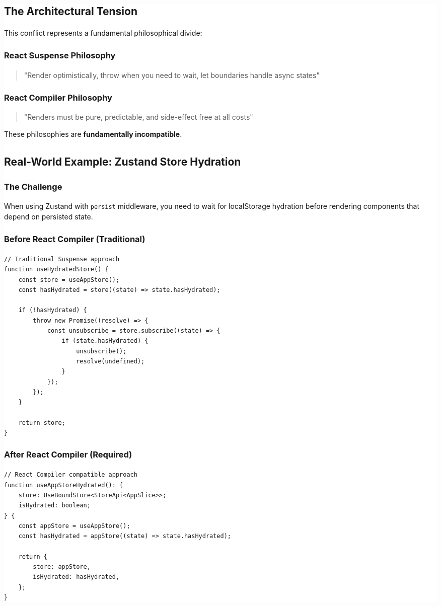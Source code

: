 ## The Architectural Tension

This conflict represents a fundamental philosophical divide:

### React Suspense Philosophy

> "Render optimistically, throw when you need to wait, let boundaries handle async states"

### React Compiler Philosophy

> "Renders must be pure, predictable, and side-effect free at all costs"

These philosophies are **fundamentally incompatible**.

## Real-World Example: Zustand Store Hydration

### The Challenge

When using Zustand with `persist` middleware, you need to wait for localStorage hydration before rendering components that depend on persisted state.

### Before React Compiler (Traditional)

```tsx
// Traditional Suspense approach
function useHydratedStore() {
	const store = useAppStore();
	const hasHydrated = store((state) => state.hasHydrated);

	if (!hasHydrated) {
		throw new Promise((resolve) => {
			const unsubscribe = store.subscribe((state) => {
				if (state.hasHydrated) {
					unsubscribe();
					resolve(undefined);
				}
			});
		});
	}

	return store;
}
```

### After React Compiler (Required)

```tsx
// React Compiler compatible approach
function useAppStoreHydrated(): {
	store: UseBoundStore<StoreApi<AppSlice>>;
	isHydrated: boolean;
} {
	const appStore = useAppStore();
	const hasHydrated = appStore((state) => state.hasHydrated);

	return {
		store: appStore,
		isHydrated: hasHydrated,
	};
}
```

